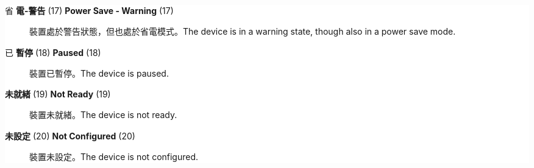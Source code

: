 
</dt> <dd></dd> <dt>

<span id="Power_Save_-_Warning"></span><span id="power_save_-_warning"></span><span id="POWER_SAVE_-_WARNING"></span>

<span data-ttu-id="4aebc-171"><span id="Power_Save_-_Warning"></span><span id="power_save_-_warning"></span><span id="POWER_SAVE_-_WARNING"></span>省 **電-警告** (17) </span><span class="sxs-lookup"><span data-stu-id="4aebc-171"><span id="Power_Save_-_Warning"></span><span id="power_save_-_warning"></span><span id="POWER_SAVE_-_WARNING"></span>**Power Save - Warning** (17)</span></span>


</dt> <dd>

<span data-ttu-id="4aebc-172">裝置處於警告狀態，但也處於省電模式。</span><span class="sxs-lookup"><span data-stu-id="4aebc-172">The device is in a warning state, though also in a power save mode.</span></span>

</dd> <dt>

<span id="Paused"></span><span id="paused"></span><span id="PAUSED"></span>

<span data-ttu-id="4aebc-173"><span id="Paused"></span><span id="paused"></span><span id="PAUSED"></span>已 **暫停** (18) </span><span class="sxs-lookup"><span data-stu-id="4aebc-173"><span id="Paused"></span><span id="paused"></span><span id="PAUSED"></span>**Paused** (18)</span></span>


</dt> <dd>

<span data-ttu-id="4aebc-174">裝置已暫停。</span><span class="sxs-lookup"><span data-stu-id="4aebc-174">The device is paused.</span></span>

</dd> <dt>

<span id="Not_Ready"></span><span id="not_ready"></span><span id="NOT_READY"></span>

<span data-ttu-id="4aebc-175"><span id="Not_Ready"></span><span id="not_ready"></span><span id="NOT_READY"></span>**未就緒** (19) </span><span class="sxs-lookup"><span data-stu-id="4aebc-175"><span id="Not_Ready"></span><span id="not_ready"></span><span id="NOT_READY"></span>**Not Ready** (19)</span></span>


</dt> <dd>

<span data-ttu-id="4aebc-176">裝置未就緒。</span><span class="sxs-lookup"><span data-stu-id="4aebc-176">The device is not ready.</span></span>

</dd> <dt>

<span id="Not_Configured"></span><span id="not_configured"></span><span id="NOT_CONFIGURED"></span>

<span data-ttu-id="4aebc-177"><span id="Not_Configured"></span><span id="not_configured"></span><span id="NOT_CONFIGURED"></span>**未設定** (20) </span><span class="sxs-lookup"><span data-stu-id="4aebc-177"><span id="Not_Configured"></span><span id="not_configured"></span><span id="NOT_CONFIGURED"></span>**Not Configured** (20)</span></span>


</dt> <dd>

<span data-ttu-id="4aebc-178">裝置未設定。</span><span class="sxs-lookup"><span data-stu-id="4aebc-178">The device is not configured.</span></span>

</dd> <dt>
